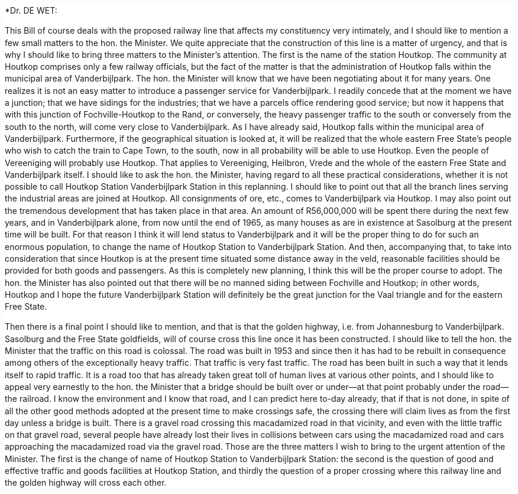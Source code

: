 </speech>

<speech by="#de_wet">

<from>*Dr. <person refersTo="hansard_za">DE WET</person>:</from>

<p>This Bill of course deals with the proposed railway line that affects my constituency very intimately, and I should like to mention a few small matters to the hon. the Minister. We quite appreciate that the construction of this line is a matter of urgency, and that is why I should like to bring three matters to the Minister&#x2019;s attention. The first is the name of the station Houtkop. The community at Houtkop comprises only a few railway officials, but the fact of the matter is that the administration of Houtkop falls within the municipal area of Vanderbijlpark. The hon. the Minister will know that we have been negotiating about it for many years. One realizes it is not an easy matter to introduce a passenger service for Vanderbijlpark. I readily concede that at the moment we have a junction; that we have sidings for the industries; that we have a parcels office rendering good service; but now it happens that with this junction of Fochville-Houtkop to the Rand, or conversely, the heavy passenger traffic to the south or conversely from the south to the north, will come very close to Vanderbijlpark. As I have already said, Houtkop falls within the municipal area of Vanderbijlpark. Furthermore, if the geographical situation is looked at, it will be realized that the whole eastern Free State&#x2019;s people who wish to catch the train to Cape Town, to the south, now in all probability will be able to use Houtkop. Even the people of Vereeniging will probably use Houtkop. That applies to Vereeniging, Heilbron, Vrede and the whole of the eastern Free State and Vanderbijlpark itself. I should like to ask the hon. the Minister, having regard to all these practical considerations, whether it is not possible to call Houtkop Station Vanderbijlpark Station in this replanning. I should like to point out that all the branch lines serving the industrial areas are joined at Houtkop. All consignments of ore, etc., comes to Vanderbijlpark via Houtkop. I may also point out the tremendous development that has taken place in that area. An amount of R56,000,000 will be spent there during the next few years, and in Vanderbijlpark alone, from now until the end of 1965, as many houses as are in existence at Sasolburg <span class="col_6677_6678" refersTo="page_0671"/>at the present time will be built. For that reason I think it will lend status to Vanderbijlpark and it will be the proper thing to do for such an enormous population, to change the name of Houtkop Station to Vanderbijlpark Station. And then, accompanying that, to take into consideration that since Houtkop is at the present time situated some distance away in the veld, reasonable facilities should be provided for both goods and passengers. As this is completely new planning, I think this will be the proper course to adopt. The hon. the Minister has also pointed out that there will be no manned siding between Fochville and Houtkop; in other words, Houtkop and I hope the future Vanderbijlpark Station will definitely be the great junction for the Vaal triangle and for the eastern Free State.</p>

<p>Then there is a final point I should like to mention, and that is that the golden highway, i.e. from Johannesburg to Vanderbijlpark. Sasolburg and the Free State goldfields, will of course cross this line once it has been constructed. I should like to tell the hon. the Minister that the traffic on this road is colossal. The road was built in 1953 and since then it has had to be rebuilt in consequence among others of the exceptionally heavy traffic. That traffic is very fast traffic. The road has been built in such a way that it lends itself to rapid traffic. It is a road too that has already taken great toll of human lives at various other points, and I should like to appeal very earnestly to the hon. the Minister that a bridge should be built over or under&#x2014;at that point probably under the road&#x2014;the railroad. I know the environment and I know that road, and I can predict here to-day already, that if that is not done, in spite of all the other good methods adopted at the present time to make crossings safe, the crossing there will claim lives as from the first day unless a bridge is built. There is a gravel road crossing this macadamized road in that vicinity, and even with the little traffic on that gravel road, several people have already lost their lives in collisions between cars using the macadamized road and cars approaching the macadamized road via the gravel road. Those are the three matters I wish to bring to the urgent attention of the Minister. The first is the change of name of Houtkop Station to Vanderbijlpark Station: the second is the question of good and effective traffic and goods facilities at Houtkop Station, and thirdly the question of a proper crossing where this railway line and the golden highway will cross each other.</p>

